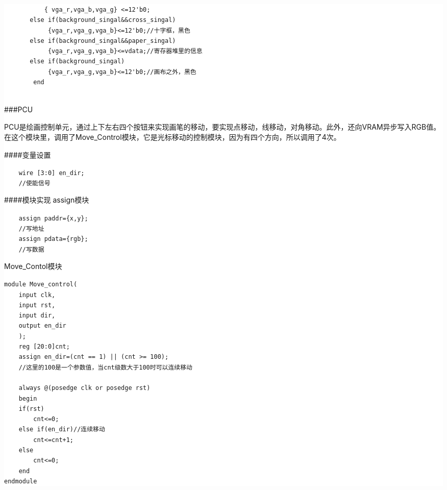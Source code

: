 ```
           { vga_r,vga_b,vga_g} <=12'b0;
       else if(background_singal&&cross_singal)
            {vga_r,vga_g,vga_b}<=12'b0;//十字框，黑色
       else if(background_singal&&paper_singal)
            {vga_r,vga_g,vga_b}<=vdata;//寄存器堆里的信息
       else if(background_singal)
            {vga_r,vga_g,vga_b}<=12'b0;//画布之外，黑色
        end  
        
```

###PCU

PCU是绘画控制单元，通过上下左右四个按钮来实现画笔的移动，要实现点移动，线移动，对角移动。此外，还向VRAM异步写入RGB值。在这个模块里，调用了Move_Control模块，它是光标移动的控制模块，因为有四个方向，所以调用了4次。

####变量设置

```
    wire [3:0] en_dir;
    //使能信号
```

####模块实现
assign模块

```
    assign paddr={x,y};
    //写地址
    assign pdata={rgb};
    //写数据
```

Move_Contol模块

```
module Move_control(
    input clk,
    input rst,
    input dir,
    output en_dir
    );
    reg [20:0]cnt;
    assign en_dir=(cnt == 1) || (cnt >= 100);
    //这里的100是一个参数值，当cnt级数大于100时可以连续移动
    
    always @(posedge clk or posedge rst)
    begin
    if(rst)
        cnt<=0;
    else if(en_dir)//连续移动
        cnt<=cnt+1;
    else 
        cnt<=0;
    end
endmodule
```
